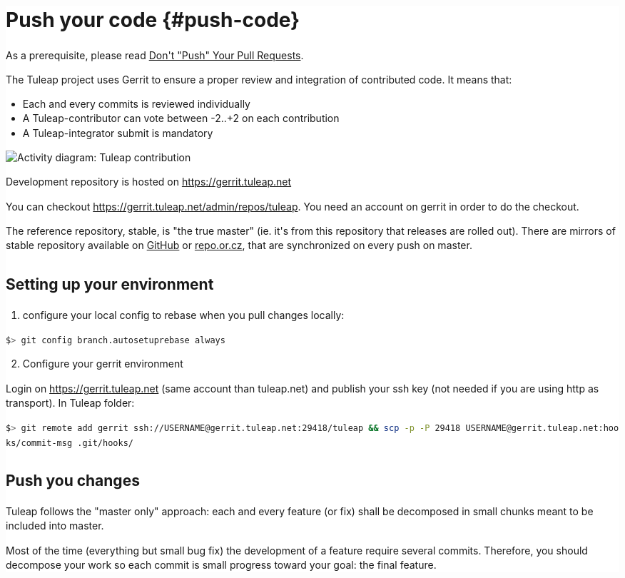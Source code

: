 # Push your code {#push-code}

As a prerequisite, please read [Don\'t \"Push\" Your Pull
Requests](https://www.igvita.com/2011/12/19/dont-push-your-pull-requests/).

The Tuleap project uses Gerrit to ensure a proper review and integration
of contributed code. It means that:

-   Each and every commits is reviewed individually
-   A Tuleap-contributor can vote between -2..+2 on each contribution
-   A Tuleap-integrator submit is mandatory

![Activity diagram: Tuleap
contribution](./images/development_organization.png)

Development repository is hosted on <https://gerrit.tuleap.net>

You can checkout <https://gerrit.tuleap.net/admin/repos/tuleap>. You
need an account on gerrit in order to do the checkout.

The reference repository, stable, is "the true master" (ie. it\'s from
this repository that releases are rolled out). There are mirrors of
stable repository available on
[GitHub](https://github.com/Enalean/tuleap/) or
[repo.or.cz](https://repo.or.cz/tuleap.git), that are synchronized on
every push on master.

## Setting up your environment

1.  configure your local config to rebase when you pull changes locally:

``` bash
$> git config branch.autosetuprebase always
```

2.  Configure your gerrit environment

Login on <https://gerrit.tuleap.net> (same account than tuleap.net)
and publish your ssh key (not needed if you are using http as
transport). In Tuleap folder:

``` bash
$> git remote add gerrit ssh://USERNAME@gerrit.tuleap.net:29418/tuleap && scp -p -P 29418 USERNAME@gerrit.tuleap.net:hooks/commit-msg .git/hooks/
```

## Push you changes

Tuleap follows the "master only" approach: each and every feature (or
fix) shall be decomposed in small chunks meant to be included into
master.

Most of the time (everything but small bug fix) the development of a
feature require several commits. Therefore, you should decompose your
work so each commit is small progress toward your goal: the final
feature.
